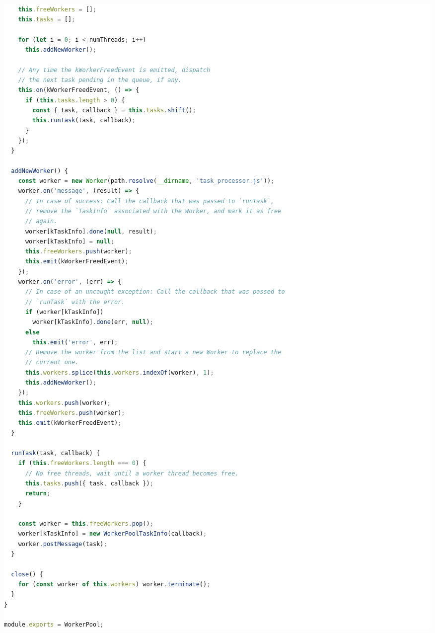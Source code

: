 ```cjs
    this.freeWorkers = [];
    this.tasks = [];

    for (let i = 0; i < numThreads; i++)
      this.addNewWorker();

    // Any time the kWorkerFreedEvent is emitted, dispatch
    // the next task pending in the queue, if any.
    this.on(kWorkerFreedEvent, () => {
      if (this.tasks.length > 0) {
        const { task, callback } = this.tasks.shift();
        this.runTask(task, callback);
      }
    });
  }

  addNewWorker() {
    const worker = new Worker(path.resolve(__dirname, 'task_processor.js'));
    worker.on('message', (result) => {
      // In case of success: Call the callback that was passed to `runTask`,
      // remove the `TaskInfo` associated with the Worker, and mark it as free
      // again.
      worker[kTaskInfo].done(null, result);
      worker[kTaskInfo] = null;
      this.freeWorkers.push(worker);
      this.emit(kWorkerFreedEvent);
    });
    worker.on('error', (err) => {
      // In case of an uncaught exception: Call the callback that was passed to
      // `runTask` with the error.
      if (worker[kTaskInfo])
        worker[kTaskInfo].done(err, null);
      else
        this.emit('error', err);
      // Remove the worker from the list and start a new Worker to replace the
      // current one.
      this.workers.splice(this.workers.indexOf(worker), 1);
      this.addNewWorker();
    });
    this.workers.push(worker);
    this.freeWorkers.push(worker);
    this.emit(kWorkerFreedEvent);
  }

  runTask(task, callback) {
    if (this.freeWorkers.length === 0) {
      // No free threads, wait until a worker thread becomes free.
      this.tasks.push({ task, callback });
      return;
    }

    const worker = this.freeWorkers.pop();
    worker[kTaskInfo] = new WorkerPoolTaskInfo(callback);
    worker.postMessage(task);
  }

  close() {
    for (const worker of this.workers) worker.terminate();
  }
}

module.exports = WorkerPool;
```

[`AsyncResource`]: #class-asyncresource
[`EventEmitter`]: events.md#class-eventemitter
[`Stream`]: stream.md#stream
[`Worker`]: worker_threads.md#class-worker
[`util.promisify()`]: util.md#utilpromisifyoriginal
